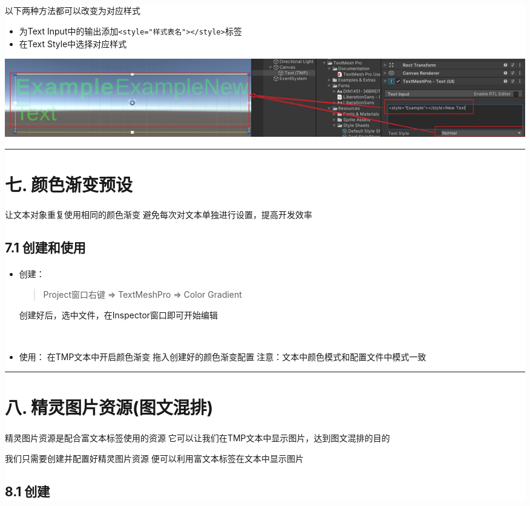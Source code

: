 以下两种方法都可以改变为对应样式
- 为Text Input中的输出添加`<style="样式表名"></style>`标签
- 在Text Style中选择对应样式
<center>

![alt text](/Unity/图片/TextMeshPro/TextMeshPro10-31_18-54-05.jpg)

</center>

***
# 七. 颜色渐变预设

让文本对象重复使用相同的颜色渐变
避免每次对文本单独进行设置，提高开发效率

## 7.1 创建和使用
- 创建：

    > Project窗口右键 => TextMeshPro => Color Gradient

    创建好后，选中文件，在Inspector窗口即可开始编辑
</br>

- 使用：
在TMP文本中开启颜色渐变
拖入创建好的颜色渐变配置
注意：文本中颜色模式和配置文件中模式一致
***

# 八. 精灵图片资源(图文混排)
精灵图片资源是配合富文本标签使用的资源
它可以让我们在TMP文本中显示图片，达到图文混排的目的

我们只需要创建并配置好精灵图片资源
便可以利用富文本标签在文本中显示图片
## 8.1 创建

<center>
